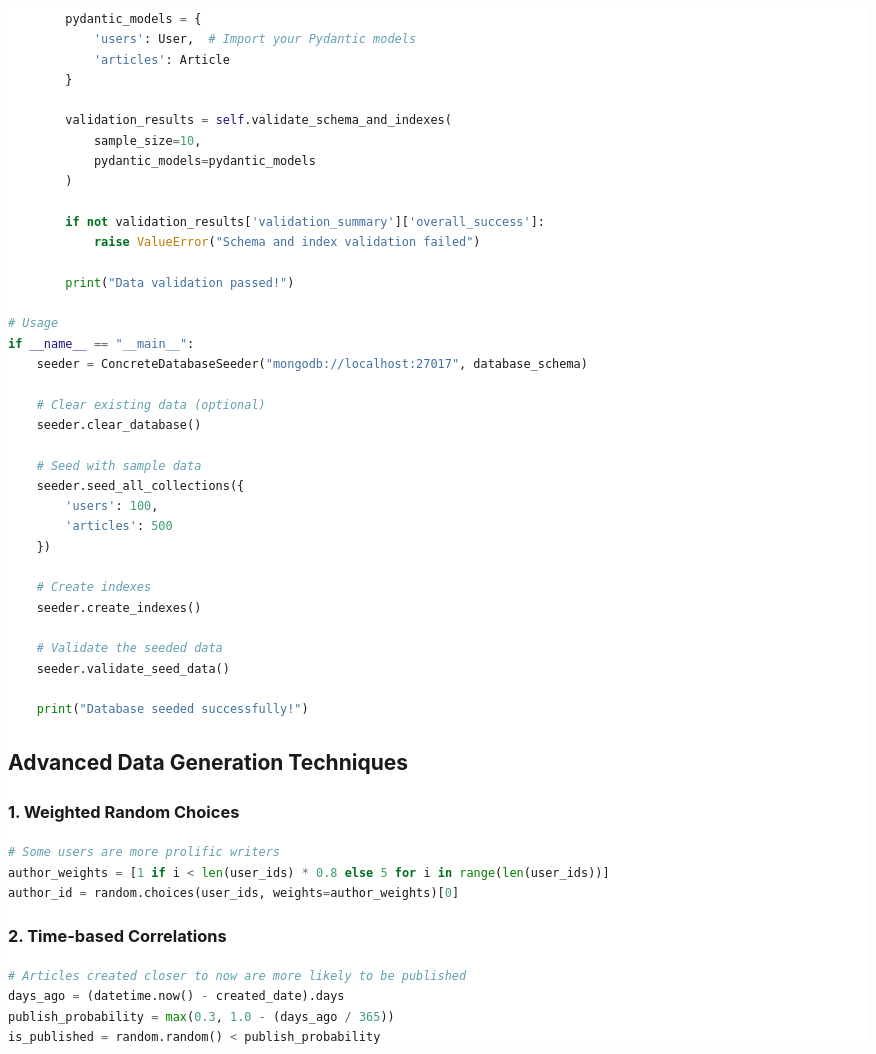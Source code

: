 ```python
        pydantic_models = {
            'users': User,  # Import your Pydantic models
            'articles': Article
        }
        
        validation_results = self.validate_schema_and_indexes(
            sample_size=10,
            pydantic_models=pydantic_models
        )
        
        if not validation_results['validation_summary']['overall_success']:
            raise ValueError("Schema and index validation failed")
                
        print("Data validation passed!")

# Usage
if __name__ == "__main__":
    seeder = ConcreteDatabaseSeeder("mongodb://localhost:27017", database_schema)
    
    # Clear existing data (optional)
    seeder.clear_database()
    
    # Seed with sample data
    seeder.seed_all_collections({
        'users': 100,
        'articles': 500
    })
    
    # Create indexes
    seeder.create_indexes()
    
    # Validate the seeded data
    seeder.validate_seed_data()
    
    print("Database seeded successfully!")
```

## Advanced Data Generation Techniques

### 1. Weighted Random Choices
```python
# Some users are more prolific writers
author_weights = [1 if i < len(user_ids) * 0.8 else 5 for i in range(len(user_ids))]
author_id = random.choices(user_ids, weights=author_weights)[0]
```

### 2. Time-based Correlations
```python
# Articles created closer to now are more likely to be published
days_ago = (datetime.now() - created_date).days
publish_probability = max(0.3, 1.0 - (days_ago / 365))
is_published = random.random() < publish_probability
```
